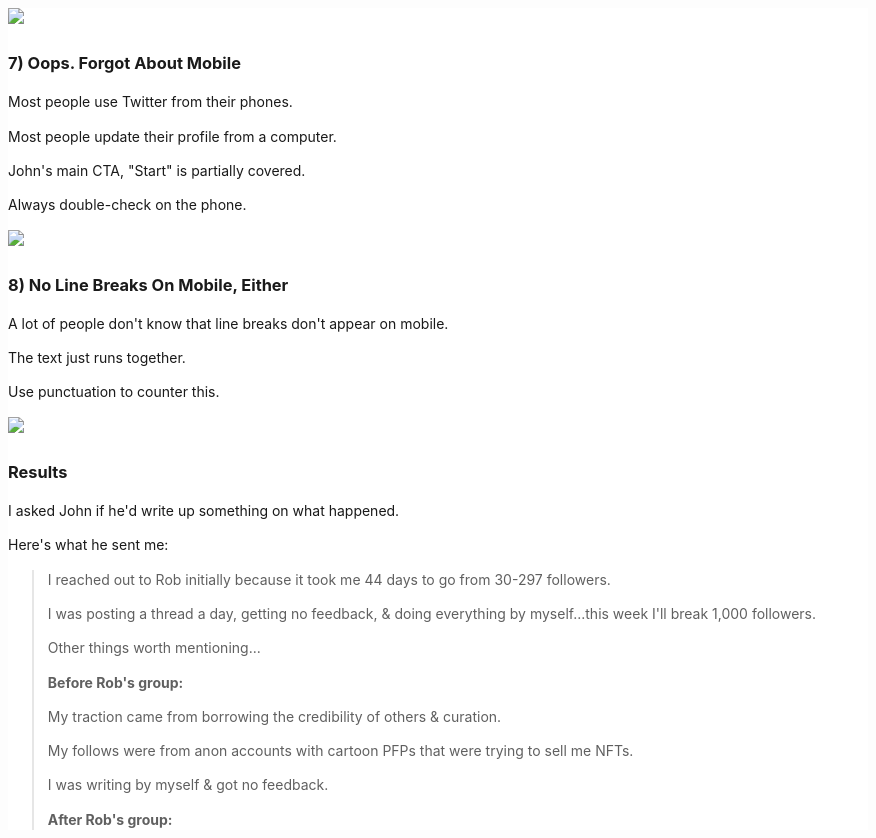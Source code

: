   

![](https://t42042215.p.clickup-attachments.com/t42042215/e0617562-a271-49f0-8f7c-7b1b22bc97ad/image.png)

  

### 7) Oops. Forgot About Mobile

  

Most people use Twitter from their phones.

  

Most people update their profile from a computer.

  

John's main CTA, "Start" is partially covered.

  

Always double-check on the phone.

  

![](https://t42042215.p.clickup-attachments.com/t42042215/240228a3-dd54-4990-a80e-835e02eacbe9/image.png)

  

  

### 8) No Line Breaks On Mobile, Either

  

A lot of people don't know that line breaks don't appear on mobile.

  

The text just runs together.

  

Use punctuation to counter this.

  

![](https://t42042215.p.clickup-attachments.com/t42042215/4239dde6-8636-446d-adbe-c5f700966913/image.png)

  

  

### Results

  

I asked John if he'd write up something on what happened.

  

Here's what he sent me:

  

> I reached out to Rob initially because it took me 44 days to go from 30-297 followers.  
>   
> I was posting a thread a day, getting no feedback, & doing everything by myself...this week I'll break 1,000 followers.  
>   
> Other things worth mentioning...  
>   
> **Before Rob's group:**  
>   
> My traction came from borrowing the credibility of others & curation.  
>   
> My follows were from anon accounts with cartoon PFPs that were trying to sell me NFTs.  
>   
> I was writing by myself & got no feedback.  
>   
> **After Rob's group:**  
>   